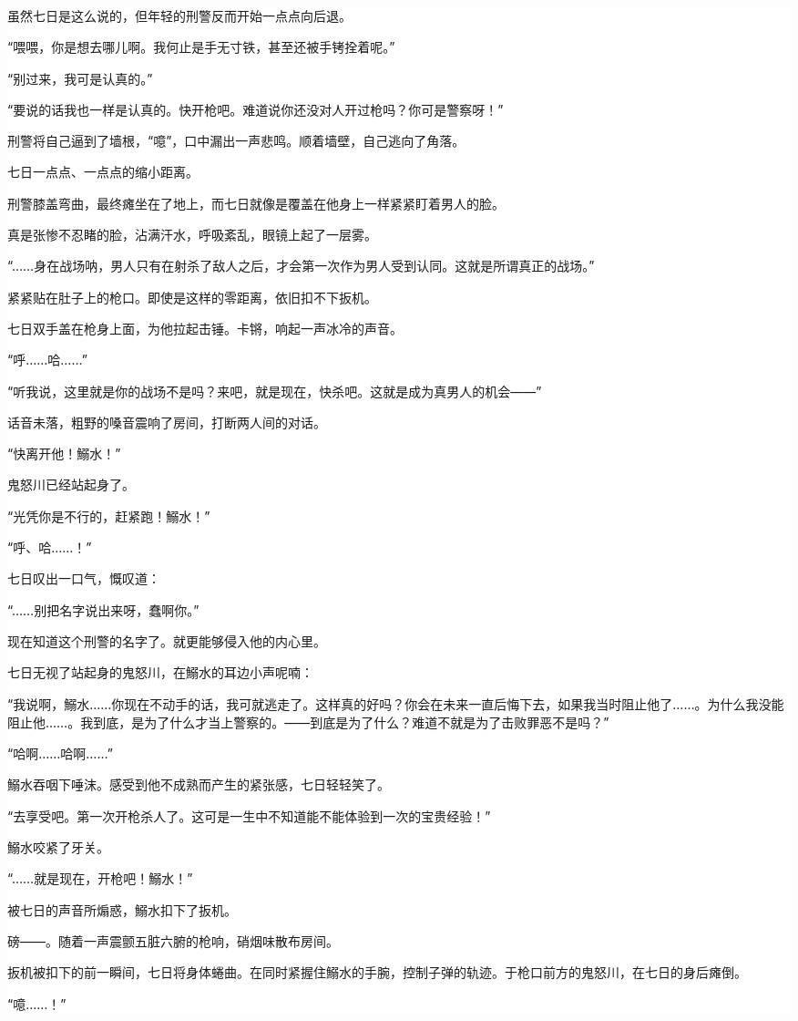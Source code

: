虽然七日是这么说的，但年轻的刑警反而开始一点点向后退。

“喂喂，你是想去哪儿啊。我何止是手无寸铁，甚至还被手铐拴着呢。”

“别过来，我可是认真的。”

“要说的话我也一样是认真的。快开枪吧。难道说你还没对人开过枪吗？你可是警察呀！”

刑警将自己逼到了墙根，“噫”，口中漏出一声悲鸣。顺着墙壁，自己逃向了角落。

七日一点点、一点点的缩小距离。

刑警膝盖弯曲，最终瘫坐在了地上，而七日就像是覆盖在他身上一样紧紧盯着男人的脸。

真是张惨不忍睹的脸，沾满汗水，呼吸紊乱，眼镜上起了一层雾。

“……身在战场呐，男人只有在射杀了敌人之后，才会第一次作为男人受到认同。这就是所谓真正的战场。”

紧紧贴在肚子上的枪口。即使是这样的零距离，依旧扣不下扳机。

七日双手盖在枪身上面，为他拉起击锤。卡锵，响起一声冰冷的声音。

“呼……哈……”

“听我说，这里就是你的战场不是吗？来吧，就是现在，快杀吧。这就是成为真男人的机会——”

话音未落，粗野的嗓音震响了房间，打断两人间的对话。

“快离开他！鰯水！”

鬼怒川已经站起身了。

“光凭你是不行的，赶紧跑！鰯水！”

“呼、哈……！”

七日叹出一口气，慨叹道：

“……别把名字说出来呀，蠢啊你。”

现在知道这个刑警的名字了。就更能够侵入他的内心里。

七日无视了站起身的鬼怒川，在鰯水的耳边小声呢喃：

“我说啊，鰯水……你现在不动手的话，我可就逃走了。这样真的好吗？你会在未来一直后悔下去，如果我当时阻止他了……。为什么我没能阻止他……。我到底，是为了什么才当上警察的。——到底是为了什么？难道不就是为了击败罪恶不是吗？”

“哈啊……哈啊……”

鰯水吞咽下唾沫。感受到他不成熟而产生的紧张感，七日轻轻笑了。

“去享受吧。第一次开枪杀人了。这可是一生中不知道能不能体验到一次的宝贵经验！”

鰯水咬紧了牙关。

“……就是现在，开枪吧！鰯水！”

被七日的声音所煽惑，鰯水扣下了扳机。

磅——。随着一声震颤五脏六腑的枪响，硝烟味散布房间。

扳机被扣下的前一瞬间，七日将身体蜷曲。在同时紧握住鰯水的手腕，控制子弹的轨迹。于枪口前方的鬼怒川，在七日的身后瘫倒。

“噫……！”
